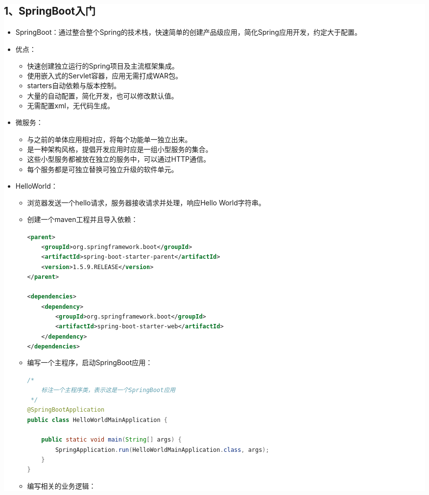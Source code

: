 ## 1、SpringBoot入门

- SpringBoot：通过整合整个Spring的技术栈，快速简单的创建产品级应用，简化Spring应用开发，约定大于配置。

- 优点：

  - 快速创建独立运行的Spring项目及主流框架集成。
  - 使用嵌入式的Servlet容器，应用无需打成WAR包。
  - starters自动依赖与版本控制。
  - 大量的自动配置，简化开发，也可以修改默认值。
  - 无需配置xml，无代码生成。

- 微服务：

  - 与之前的单体应用相对应，将每个功能单一独立出来。
  - 是一种架构风格，提倡开发应用时应是一组小型服务的集合。
  - 这些小型服务都被放在独立的服务中，可以通过HTTP通信。
  - 每个服务都是可独立替换可独立升级的软件单元。

- HelloWorld：

  - 浏览器发送一个hello请求，服务器接收请求并处理，响应Hello World字符串。

  - 创建一个maven工程并且导入依赖：

    ```xml
    <parent>
        <groupId>org.springframework.boot</groupId>
        <artifactId>spring-boot-starter-parent</artifactId>
        <version>1.5.9.RELEASE</version>
    </parent>
    
    <dependencies>
        <dependency>
            <groupId>org.springframework.boot</groupId>
            <artifactId>spring-boot-starter-web</artifactId>
        </dependency>
    </dependencies>
    ```

  - 编写一个主程序，启动SpringBoot应用：

    ```java
    /*
        标注一个主程序类，表示这是一个SpringBoot应用
     */
    @SpringBootApplication
    public class HelloWorldMainApplication {
    
        public static void main(String[] args) {
            SpringApplication.run(HelloWorldMainApplication.class, args);
        }
    }
    ```

  - 编写相关的业务逻辑：
